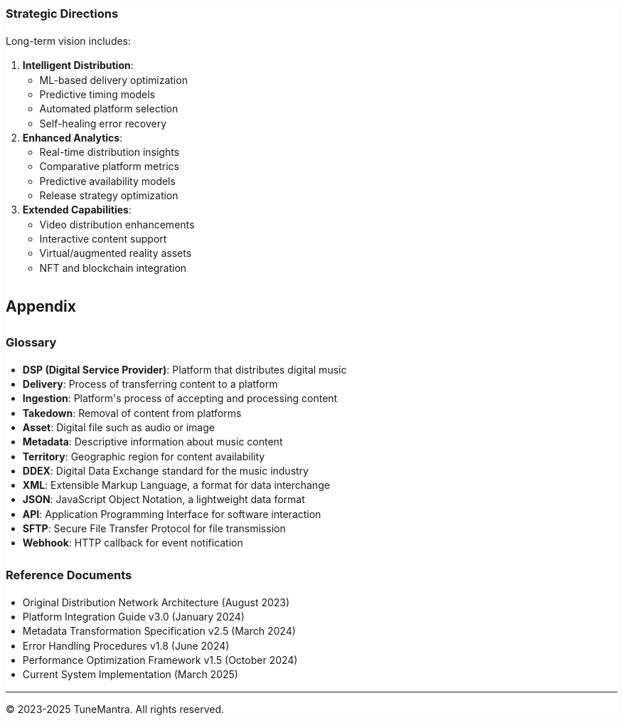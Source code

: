 ### Strategic Directions

Long-term vision includes:

1. **Intelligent Distribution**:
   - ML-based delivery optimization
   - Predictive timing models
   - Automated platform selection
   - Self-healing error recovery
2. **Enhanced Analytics**:
   - Real-time distribution insights
   - Comparative platform metrics
   - Predictive availability models
   - Release strategy optimization
3. **Extended Capabilities**:
   - Video distribution enhancements
   - Interactive content support
   - Virtual/augmented reality assets
   - NFT and blockchain integration

## Appendix

### Glossary

- **DSP (Digital Service Provider)**: Platform that distributes digital music
- **Delivery**: Process of transferring content to a platform
- **Ingestion**: Platform's process of accepting and processing content
- **Takedown**: Removal of content from platforms
- **Asset**: Digital file such as audio or image
- **Metadata**: Descriptive information about music content
- **Territory**: Geographic region for content availability
- **DDEX**: Digital Data Exchange standard for the music industry
- **XML**: Extensible Markup Language, a format for data interchange
- **JSON**: JavaScript Object Notation, a lightweight data format
- **API**: Application Programming Interface for software interaction
- **SFTP**: Secure File Transfer Protocol for file transmission
- **Webhook**: HTTP callback for event notification

### Reference Documents

- Original Distribution Network Architecture (August 2023)
- Platform Integration Guide v3.0 (January 2024)
- Metadata Transformation Specification v2.5 (March 2024)
- Error Handling Procedures v1.8 (June 2024)
- Performance Optimization Framework v1.5 (October 2024)
- Current System Implementation (March 2025)

---

© 2023-2025 TuneMantra. All rights reserved.